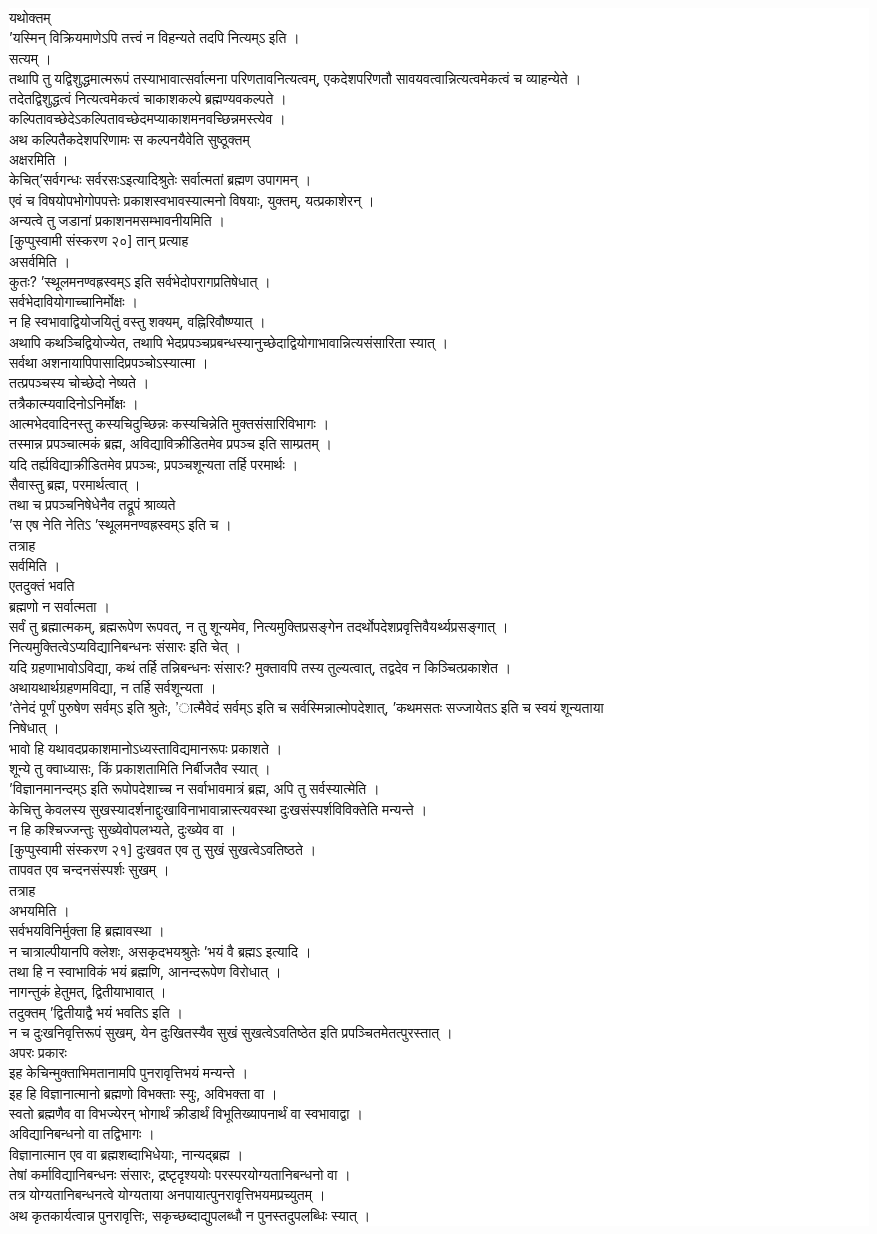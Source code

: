 यथोक्तम्  
’यस्मिन् विक्रियमाणेऽपि तत्त्वं न विहन्यते तदपि नित्यम्ऽ इति ।  
सत्यम् ।  
तथापि तु यद्विशुद्धमात्मरूपं तस्याभावात्सर्वात्मना परिणतावनित्यत्वम्, एकदेशपरिणतौ सावयवत्वान्नित्यत्वमेकत्वं च व्याहन्येते ।  
तदेतद्विशुद्धत्वं नित्यत्वमेकत्वं चाकाशकल्पे ब्रह्मण्यवकल्पते ।  
कल्पितावच्छेदेऽकल्पितावच्छेदमप्याकाशमनवच्छिन्नमस्त्येव ।  
अथ कल्पितैकदेशपरिणामः स कल्पनयैवेति सुष्ठूक्तम्  
अक्षरमिति ।  
केचित्’सर्वगन्धः सर्वरसःऽइत्यादिश्रुतेः सर्वात्मतां ब्रह्मण उपागमन् ।  
एवं च विषयोपभोगोपपत्तेः प्रकाशस्वभावस्यात्मनो विषयाः, युक्तम्, यत्प्रकाशेरन् ।  
अन्यत्वे तु जडानां प्रकाशनमसम्भावनीयमिति ।  
[कुप्पुस्वामी संस्करण २०] तान् प्रत्याह  
असर्वमिति ।  
कुतः? ’स्थूलमनण्वह्रस्वम्ऽ इति सर्वभेदोपरागप्रतिषेधात् ।  
सर्वभेदावियोगाच्चानिर्मोक्षः ।  
न हि स्वभावाद्वियोजयितुं वस्तु शक्यम्, वह्निरिवौष्ण्यात् ।  
अथापि कथञ्चिद्वियोज्येत, तथापि भेदप्रपञ्चप्रबन्धस्यानुच्छेदाद्वियोगाभावान्नित्यसंसारिता स्यात् ।  
सर्वथा अशनायापिपासादिप्रपञ्चोऽस्यात्मा ।  
तत्प्रपञ्चस्य चोच्छेदो नेष्यते ।  
तत्रैकात्म्यवादिनोऽनिर्मोक्षः ।  
आत्मभेदवादिनस्तु कस्यचिदुच्छिन्नः कस्यचिन्नेति मुक्तसंसारिविभागः ।  
तस्मान्न प्रपञ्चात्मकं ब्रह्म, अविद्याविक्रीडितमेव प्रपञ्च इति साम्प्रतम् ।  
यदि तर्ह्यविद्याक्रीडितमेव प्रपञ्चः, प्रपञ्चशून्यता तर्हि परमार्थः ।  
सैवास्तु ब्रह्म, परमार्थत्वात् ।  
तथा च प्रपञ्चनिषेधेनैव तद्रूपं श्राव्यते  
’स एष नेति नेतिऽ  ’स्थूलमनण्वह्रस्वम्ऽ इति च ।  
तत्राह  
सर्वमिति ।  
एतदुक्तं भवति  
ब्रह्मणो न सर्वात्मता ।  
सर्वं तु ब्रह्मात्मकम्, ब्रह्मरूपेण रूपवत्, न तु शून्यमेव, नित्यमुक्तिप्रसङ्गेन तदर्थोपदेशप्रवृत्तिवैयर्थ्यप्रसङ्गात् ।  
नित्यमुक्तित्वेऽप्यविद्यानिबन्धनः संसारः इति चेत् ।  
यदि ग्रहणाभावोऽविद्या, कथं तर्हि तन्निबन्धनः संसारः? मुक्तावपि तस्य तुल्यत्वात्, तद्वदेव न किञ्चित्प्रकाशेत ।  
अथायथार्थग्रहणमविद्या, न तर्हि सर्वशून्यता ।  
’तेनेदं पूर्णं पुरुषेण सर्वम्ऽ इति श्रुतेः, ’ात्मैवेदं सर्वम्ऽ इति च सर्वस्मिन्नात्मोपदेशात्, ’कथमसतः सज्जायेतऽ इति च स्वयं शून्यताया   
निषेधात् ।  
भावो हि यथावदप्रकाशमानोऽध्यस्ताविद्यमानरूपः प्रकाशते ।  
शून्ये तु क्वाध्यासः, किं प्रकाशतामिति निर्बीजतैव स्यात् ।  
’विज्ञानमानन्दम्ऽ इति रूपोपदेशाच्च न सर्वाभावमात्रं ब्रह्म, अपि तु सर्वस्यात्मेति ।  
केचित्तु केवलस्य सुखस्यादर्शनाद्दुःखाविनाभावान्नास्त्यवस्था दुःखसंस्पर्शविविक्तेति मन्यन्ते ।  
न हि कश्चिज्जन्तुः सुख्येवोपलभ्यते, दुःख्येव वा ।  
[कुप्पुस्वामी संस्करण २१] दुःखवत एव तु सुखं सुखत्वेऽवतिष्ठते ।  
तापवत एव चन्दनसंस्पर्शः सुखम् ।  
तत्राह  
अभयमिति ।  
सर्वभयविनिर्मुक्ता हि ब्रह्मावस्था ।  
न चात्राल्पीयानपि क्लेशः, असकृदभयश्रुतेः ’भयं वै ब्रह्मऽ इत्यादि ।  
तथा हि न स्वाभाविकं भयं ब्रह्मणि, आनन्दरूपेण विरोधात् ।  
नागन्तुकं हेतुमत्, द्वितीयाभावात् ।  
तदुक्तम् ’द्वितीयाद्वै भयं भवतिऽ इति ।  
न च दुःखनिवृत्तिरूपं सुखम्, येन दुःखितस्यैव सुखं सुखत्वेऽवतिष्ठेत इति प्रपञ्चितमेतत्पुरस्तात् ।  
अपरः प्रकारः  
इह केचिन्मुक्ताभिमतानामपि पुनरावृत्तिभयं मन्यन्ते ।  
इह हि विज्ञानात्मानो ब्रह्मणो विभक्ताः स्युः, अविभक्ता वा ।  
स्वतो ब्रह्मणैव वा विभज्येरन् भोगार्थं क्रीडार्थं विभूतिख्यापनार्थं वा स्वभावाद्वा ।  
अविद्यानिबन्धनो वा तद्विभागः ।  
विज्ञानात्मान एव वा ब्रह्मशब्दाभिधेयाः, नान्यद्ब्रह्म ।  
तेषां कर्माविद्यानिबन्धनः संसारः, द्रष्टृदृश्ययोः परस्परयोग्यतानिबन्धनो वा ।  
तत्र योग्यतानिबन्धनत्वे योग्यताया अनपायात्पुनरावृत्तिभयमप्रच्युतम् ।  
अथ कृतकार्यत्वान्न पुनरावृत्तिः, सकृच्छब्दाद्युपलब्धौ न पुनस्तदुपलब्धिः स्यात् ।  